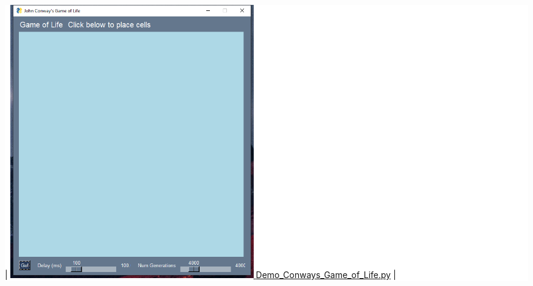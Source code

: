 | <a href="https://github.com/Chr0nicT/PySimpleGUI/blob/master/DemoPrograms/Demo_Conways_Game_of_Life" > <img src="https://raw.githubusercontent.com/Chr0nicT/PySimpleGUI/master/DemoPrograms/Markdown_Project/Demo_Conways_Game_of_Life.png" style="width:400px;"> [Demo_Conways_Game_of_Life.py](https://github.com/PySimpleGUI/PySimpleGUI/blob/master/DemoPrograms/Demo_Conways_Game_of_Life.py) |